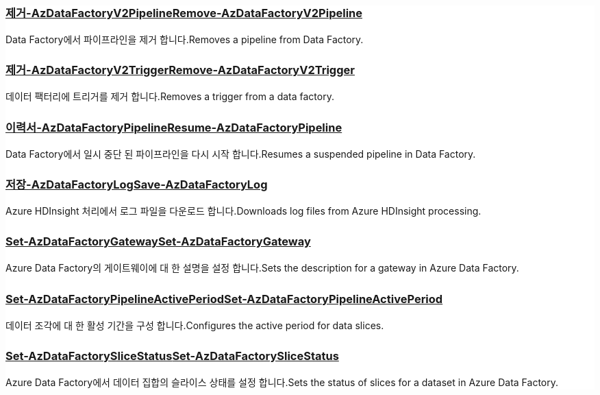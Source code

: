 ### [<span data-ttu-id="fce01-207">제거-AzDataFactoryV2Pipeline</span><span class="sxs-lookup"><span data-stu-id="fce01-207">Remove-AzDataFactoryV2Pipeline</span></span>](Remove-AzDataFactoryV2Pipeline.md)
<span data-ttu-id="fce01-208">Data Factory에서 파이프라인을 제거 합니다.</span><span class="sxs-lookup"><span data-stu-id="fce01-208">Removes a pipeline from Data Factory.</span></span>

### [<span data-ttu-id="fce01-209">제거-AzDataFactoryV2Trigger</span><span class="sxs-lookup"><span data-stu-id="fce01-209">Remove-AzDataFactoryV2Trigger</span></span>](Remove-AzDataFactoryV2Trigger.md)
<span data-ttu-id="fce01-210">데이터 팩터리에 트리거를 제거 합니다.</span><span class="sxs-lookup"><span data-stu-id="fce01-210">Removes a trigger from a data factory.</span></span>

### [<span data-ttu-id="fce01-211">이력서-AzDataFactoryPipeline</span><span class="sxs-lookup"><span data-stu-id="fce01-211">Resume-AzDataFactoryPipeline</span></span>](Resume-AzDataFactoryPipeline.md)
<span data-ttu-id="fce01-212">Data Factory에서 일시 중단 된 파이프라인을 다시 시작 합니다.</span><span class="sxs-lookup"><span data-stu-id="fce01-212">Resumes a suspended pipeline in Data Factory.</span></span>

### [<span data-ttu-id="fce01-213">저장-AzDataFactoryLog</span><span class="sxs-lookup"><span data-stu-id="fce01-213">Save-AzDataFactoryLog</span></span>](Save-AzDataFactoryLog.md)
<span data-ttu-id="fce01-214">Azure HDInsight 처리에서 로그 파일을 다운로드 합니다.</span><span class="sxs-lookup"><span data-stu-id="fce01-214">Downloads log files from Azure HDInsight processing.</span></span>

### [<span data-ttu-id="fce01-215">Set-AzDataFactoryGateway</span><span class="sxs-lookup"><span data-stu-id="fce01-215">Set-AzDataFactoryGateway</span></span>](Set-AzDataFactoryGateway.md)
<span data-ttu-id="fce01-216">Azure Data Factory의 게이트웨이에 대 한 설명을 설정 합니다.</span><span class="sxs-lookup"><span data-stu-id="fce01-216">Sets the description for a gateway in Azure Data Factory.</span></span>

### [<span data-ttu-id="fce01-217">Set-AzDataFactoryPipelineActivePeriod</span><span class="sxs-lookup"><span data-stu-id="fce01-217">Set-AzDataFactoryPipelineActivePeriod</span></span>](Set-AzDataFactoryPipelineActivePeriod.md)
<span data-ttu-id="fce01-218">데이터 조각에 대 한 활성 기간을 구성 합니다.</span><span class="sxs-lookup"><span data-stu-id="fce01-218">Configures the active period for data slices.</span></span>

### [<span data-ttu-id="fce01-219">Set-AzDataFactorySliceStatus</span><span class="sxs-lookup"><span data-stu-id="fce01-219">Set-AzDataFactorySliceStatus</span></span>](Set-AzDataFactorySliceStatus.md)
<span data-ttu-id="fce01-220">Azure Data Factory에서 데이터 집합의 슬라이스 상태를 설정 합니다.</span><span class="sxs-lookup"><span data-stu-id="fce01-220">Sets the status of slices for a dataset in Azure Data Factory.</span></span>
